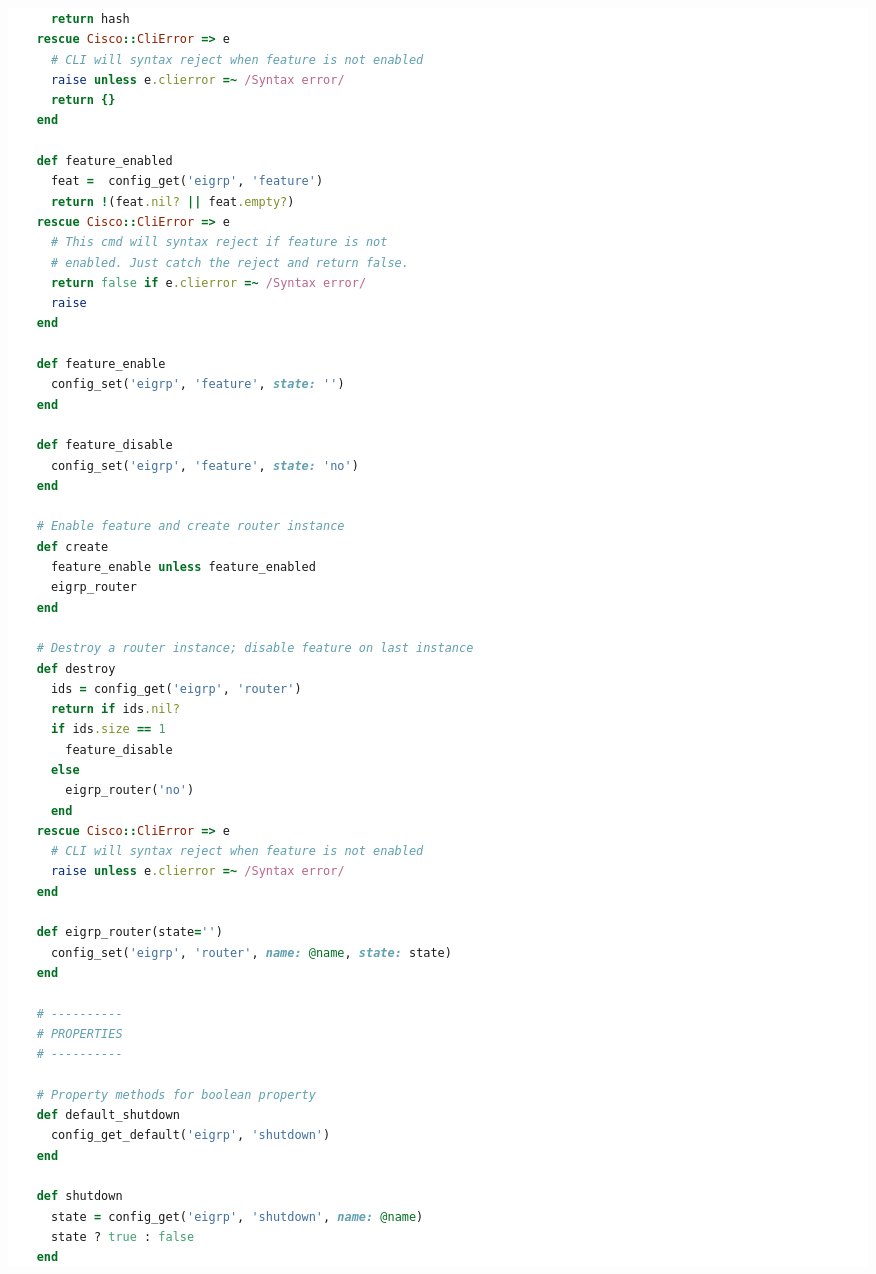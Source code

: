 ```ruby
      return hash
    rescue Cisco::CliError => e
      # CLI will syntax reject when feature is not enabled
      raise unless e.clierror =~ /Syntax error/
      return {}
    end

    def feature_enabled
      feat =  config_get('eigrp', 'feature')
      return !(feat.nil? || feat.empty?)
    rescue Cisco::CliError => e
      # This cmd will syntax reject if feature is not
      # enabled. Just catch the reject and return false.
      return false if e.clierror =~ /Syntax error/
      raise
    end

    def feature_enable
      config_set('eigrp', 'feature', state: '')
    end

    def feature_disable
      config_set('eigrp', 'feature', state: 'no')
    end

    # Enable feature and create router instance
    def create
      feature_enable unless feature_enabled
      eigrp_router
    end

    # Destroy a router instance; disable feature on last instance
    def destroy
      ids = config_get('eigrp', 'router')
      return if ids.nil?
      if ids.size == 1
        feature_disable
      else
        eigrp_router('no')
      end
    rescue Cisco::CliError => e
      # CLI will syntax reject when feature is not enabled
      raise unless e.clierror =~ /Syntax error/
    end

    def eigrp_router(state='')
      config_set('eigrp', 'router', name: @name, state: state)
    end

    # ----------
    # PROPERTIES
    # ----------

    # Property methods for boolean property
    def default_shutdown
      config_get_default('eigrp', 'shutdown')
    end

    def shutdown
      state = config_get('eigrp', 'shutdown', name: @name)
      state ? true : false
    end

```